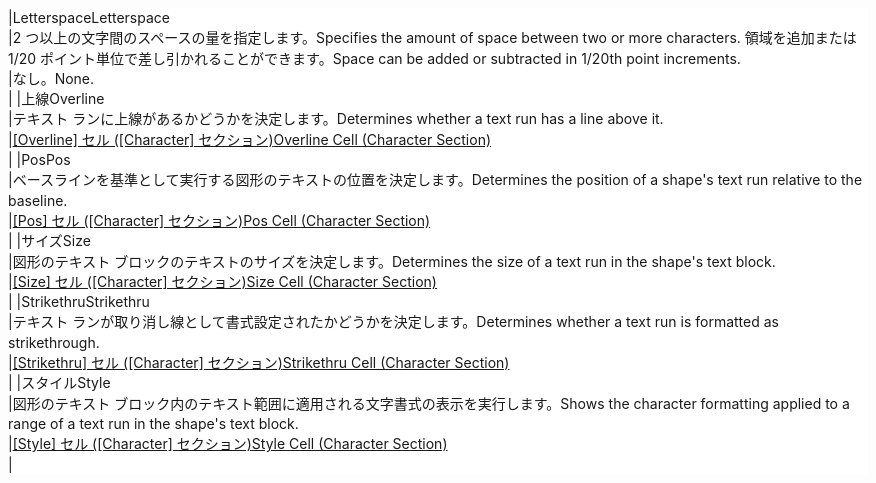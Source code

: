 |<span data-ttu-id="6d4a4-206">Letterspace</span><span class="sxs-lookup"><span data-stu-id="6d4a4-206">Letterspace</span></span>  <br/> |<span data-ttu-id="6d4a4-207">2 つ以上の文字間のスペースの量を指定します。</span><span class="sxs-lookup"><span data-stu-id="6d4a4-207">Specifies the amount of space between two or more characters.</span></span> <span data-ttu-id="6d4a4-208">領域を追加または 1/20 ポイント単位で差し引かれることができます。</span><span class="sxs-lookup"><span data-stu-id="6d4a4-208">Space can be added or subtracted in 1/20th point increments.</span></span>  <br/> |<span data-ttu-id="6d4a4-209">なし。</span><span class="sxs-lookup"><span data-stu-id="6d4a4-209">None.</span></span>  <br/> |
|<span data-ttu-id="6d4a4-210">上線</span><span class="sxs-lookup"><span data-stu-id="6d4a4-210">Overline</span></span>  <br/> |<span data-ttu-id="6d4a4-211">テキスト ランに上線があるかどうかを決定します。</span><span class="sxs-lookup"><span data-stu-id="6d4a4-211">Determines whether a text run has a line above it.</span></span>  <br/> |<span data-ttu-id="6d4a4-212">[[Overline] セル ([Character] セクション)](overline-cell-character-section.md)</span><span class="sxs-lookup"><span data-stu-id="6d4a4-212">[Overline Cell (Character Section)](overline-cell-character-section.md)</span></span> <br/> |
|<span data-ttu-id="6d4a4-213">Pos</span><span class="sxs-lookup"><span data-stu-id="6d4a4-213">Pos</span></span>  <br/> |<span data-ttu-id="6d4a4-214">ベースラインを基準として実行する図形のテキストの位置を決定します。</span><span class="sxs-lookup"><span data-stu-id="6d4a4-214">Determines the position of a shape's text run relative to the baseline.</span></span>  <br/> |<span data-ttu-id="6d4a4-215">[[Pos] セル ([Character] セクション)](pos-cell-character-section.md)</span><span class="sxs-lookup"><span data-stu-id="6d4a4-215">[Pos Cell (Character Section)](pos-cell-character-section.md)</span></span> <br/> |
|<span data-ttu-id="6d4a4-216">サイズ</span><span class="sxs-lookup"><span data-stu-id="6d4a4-216">Size</span></span>  <br/> |<span data-ttu-id="6d4a4-217">図形のテキスト ブロックのテキストのサイズを決定します。</span><span class="sxs-lookup"><span data-stu-id="6d4a4-217">Determines the size of a text run in the shape's text block.</span></span>  <br/> |<span data-ttu-id="6d4a4-218">[[Size] セル ([Character] セクション)](size-cell-character-section.md)</span><span class="sxs-lookup"><span data-stu-id="6d4a4-218">[Size Cell (Character Section)](size-cell-character-section.md)</span></span> <br/> |
|<span data-ttu-id="6d4a4-219">Strikethru</span><span class="sxs-lookup"><span data-stu-id="6d4a4-219">Strikethru</span></span>  <br/> |<span data-ttu-id="6d4a4-220">テキスト ランが取り消し線として書式設定されたかどうかを決定します。</span><span class="sxs-lookup"><span data-stu-id="6d4a4-220">Determines whether a text run is formatted as strikethrough.</span></span>  <br/> |<span data-ttu-id="6d4a4-221">[[Strikethru] セル ([Character] セクション)](strikethru-cell-character-section.md)</span><span class="sxs-lookup"><span data-stu-id="6d4a4-221">[Strikethru Cell (Character Section)](strikethru-cell-character-section.md)</span></span> <br/> |
|<span data-ttu-id="6d4a4-222">スタイル</span><span class="sxs-lookup"><span data-stu-id="6d4a4-222">Style</span></span>  <br/> |<span data-ttu-id="6d4a4-223">図形のテキスト ブロック内のテキスト範囲に適用される文字書式の表示を実行します。</span><span class="sxs-lookup"><span data-stu-id="6d4a4-223">Shows the character formatting applied to a range of a text run in the shape's text block.</span></span>  <br/> |<span data-ttu-id="6d4a4-224">[[Style] セル ([Character] セクション)](style-cell-character-section.md)</span><span class="sxs-lookup"><span data-stu-id="6d4a4-224">[Style Cell (Character Section)](style-cell-character-section.md)</span></span> <br/> |
   


